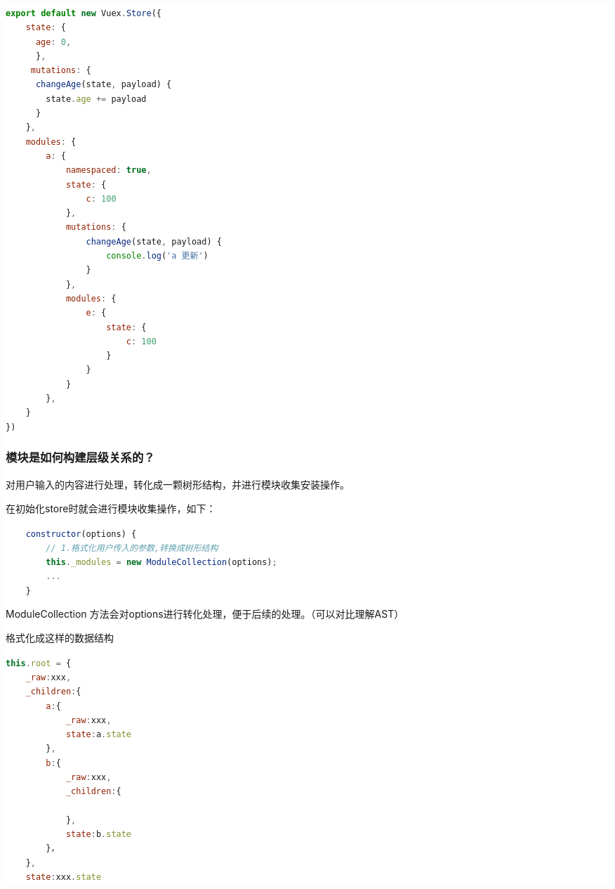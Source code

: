 ```js
export default new Vuex.Store({
    state: {
      age: 0,
      },
     mutations: {
      changeAge(state, payload) {
        state.age += payload
      }
    },
    modules: {
        a: {
            namespaced: true,
            state: {
                c: 100
            },
            mutations: {
                changeAge(state, payload) {
                    console.log('a 更新')
                }
            },
            modules: {
                e: {
                    state: {
                        c: 100
                    }
                }
            }
        },
    }
})
```

### 模块是如何构建层级关系的？

对用户输入的内容进行处理，转化成一颗树形结构，并进行模块收集安装操作。

在初始化store时就会进行模块收集操作，如下：

```js
    constructor(options) {        
        // 1.格式化用户传入的参数,转换成树形结构
        this._modules = new ModuleCollection(options);
        ...
    }
```

ModuleCollection 方法会对options进行转化处理，便于后续的处理。（可以对比理解AST）

格式化成这样的数据结构
```js
this.root = {
    _raw:xxx,
    _children:{
        a:{
            _raw:xxx,
            state:a.state
        },
        b:{
            _raw:xxx,
            _children:{

            },
            state:b.state
        }，
    },
    state:xxx.state
```